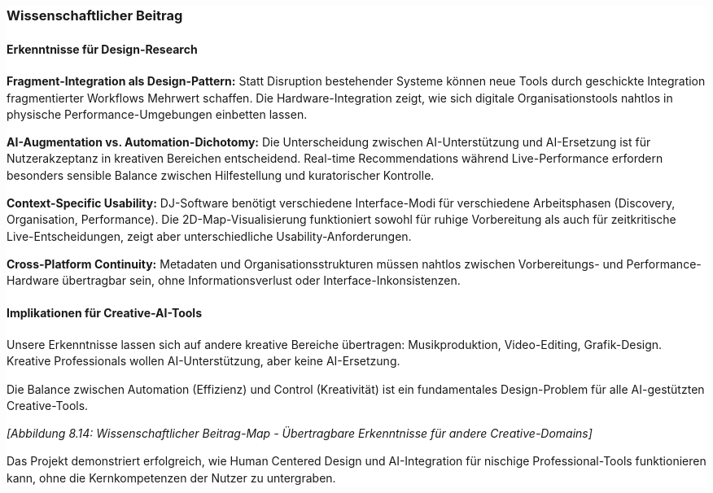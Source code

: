 ### Wissenschaftlicher Beitrag

#### Erkenntnisse für Design-Research

**Fragment-Integration als Design-Pattern:** Statt Disruption bestehender Systeme können neue Tools durch geschickte Integration fragmentierter Workflows Mehrwert schaffen. Die Hardware-Integration zeigt, wie sich digitale Organisationstools nahtlos in physische Performance-Umgebungen einbetten lassen.

**AI-Augmentation vs. Automation-Dichotomy:** Die Unterscheidung zwischen AI-Unterstützung und AI-Ersetzung ist für Nutzerakzeptanz in kreativen Bereichen entscheidend. Real-time Recommendations während Live-Performance erfordern besonders sensible Balance zwischen Hilfestellung und kuratorischer Kontrolle.

**Context-Specific Usability:** DJ-Software benötigt verschiedene Interface-Modi für verschiedene Arbeitsphasen (Discovery, Organisation, Performance). Die 2D-Map-Visualisierung funktioniert sowohl für ruhige Vorbereitung als auch für zeitkritische Live-Entscheidungen, zeigt aber unterschiedliche Usability-Anforderungen.

**Cross-Platform Continuity:** Metadaten und Organisationsstrukturen müssen nahtlos zwischen Vorbereitungs- und Performance-Hardware übertragbar sein, ohne Informationsverlust oder Interface-Inkonsistenzen.

#### Implikationen für Creative-AI-Tools

Unsere Erkenntnisse lassen sich auf andere kreative Bereiche übertragen: Musikproduktion, Video-Editing, Grafik-Design. Kreative Professionals wollen AI-Unterstützung, aber keine AI-Ersetzung.

Die Balance zwischen Automation (Effizienz) und Control (Kreativität) ist ein fundamentales Design-Problem für alle AI-gestützten Creative-Tools.

*[Abbildung 8.14: Wissenschaftlicher Beitrag-Map - Übertragbare Erkenntnisse für andere Creative-Domains]*

Das Projekt demonstriert erfolgreich, wie Human Centered Design und AI-Integration für nischige Professional-Tools funktionieren kann, ohne die Kernkompetenzen der Nutzer zu untergraben.

